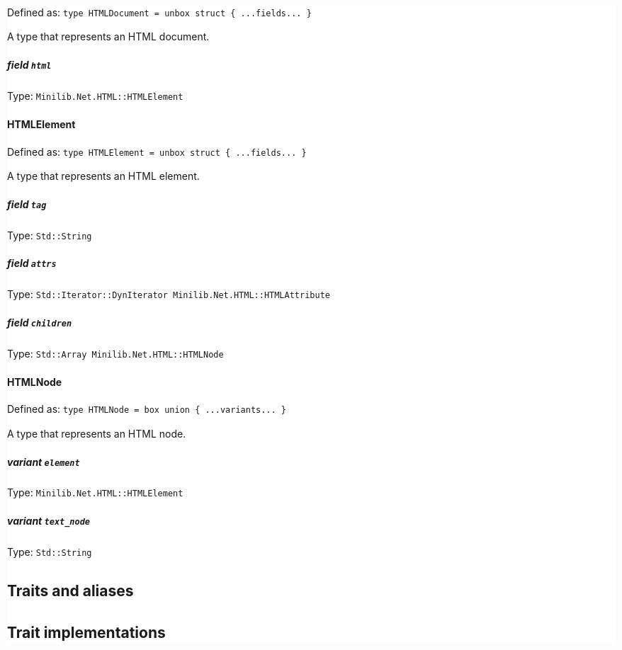 Defined as: `type HTMLDocument = unbox struct { ...fields... }`

A type that represents an HTML document.

##### field `html`

Type: `Minilib.Net.HTML::HTMLElement`

#### HTMLElement

Defined as: `type HTMLElement = unbox struct { ...fields... }`

A type that represents an HTML element.

##### field `tag`

Type: `Std::String`

##### field `attrs`

Type: `Std::Iterator::DynIterator Minilib.Net.HTML::HTMLAttribute`

##### field `children`

Type: `Std::Array Minilib.Net.HTML::HTMLNode`

#### HTMLNode

Defined as: `type HTMLNode = box union { ...variants... }`

A type that represents an HTML node.

##### variant `element`

Type: `Minilib.Net.HTML::HTMLElement`

##### variant `text_node`

Type: `Std::String`

## Traits and aliases

## Trait implementations